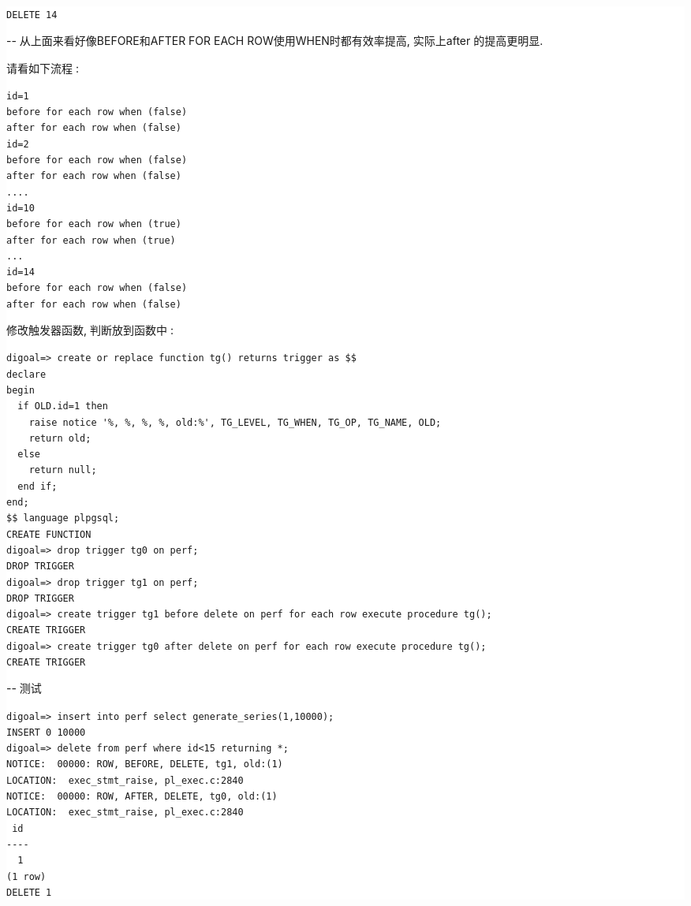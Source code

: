```  
DELETE 14  
```  
  
-- 从上面来看好像BEFORE和AFTER FOR EACH ROW使用WHEN时都有效率提高, 实际上after 的提高更明显.   
  
  
请看如下流程 :   
  
```  
id=1  
before for each row when (false)  
after for each row when (false)  
id=2  
before for each row when (false)  
after for each row when (false)  
....  
id=10  
before for each row when (true)  
after for each row when (true)  
...  
id=14  
before for each row when (false)  
after for each row when (false)  
```  
  
修改触发器函数, 判断放到函数中 :   
  
```  
digoal=> create or replace function tg() returns trigger as $$  
declare  
begin  
  if OLD.id=1 then   
    raise notice '%, %, %, %, old:%', TG_LEVEL, TG_WHEN, TG_OP, TG_NAME, OLD;  
    return old;   
  else   
    return null;   
  end if;  
end;  
$$ language plpgsql;  
CREATE FUNCTION  
digoal=> drop trigger tg0 on perf;  
DROP TRIGGER  
digoal=> drop trigger tg1 on perf;  
DROP TRIGGER  
digoal=> create trigger tg1 before delete on perf for each row execute procedure tg();  
CREATE TRIGGER  
digoal=> create trigger tg0 after delete on perf for each row execute procedure tg();  
CREATE TRIGGER  
```  
  
-- 测试  
  
```  
digoal=> insert into perf select generate_series(1,10000);  
INSERT 0 10000  
digoal=> delete from perf where id<15 returning *;  
NOTICE:  00000: ROW, BEFORE, DELETE, tg1, old:(1)  
LOCATION:  exec_stmt_raise, pl_exec.c:2840  
NOTICE:  00000: ROW, AFTER, DELETE, tg0, old:(1)  
LOCATION:  exec_stmt_raise, pl_exec.c:2840  
 id   
----  
  1  
(1 row)  
DELETE 1  
```  
  